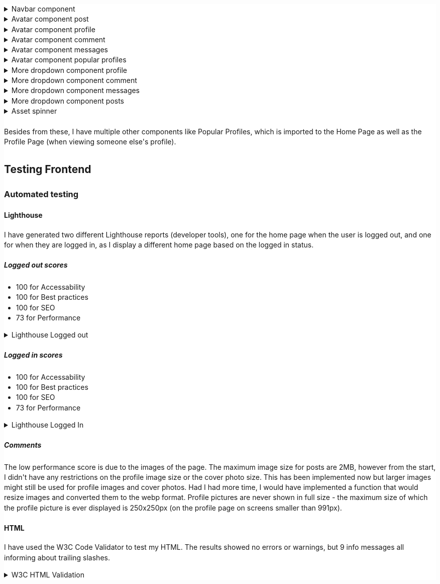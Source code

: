 <details><summary>Navbar component</summary></details>
<details><summary>Avatar component post</summary></details>
<details><summary>Avatar component profile</summary></details>
<details><summary>Avatar component comment</summary></details>
<details><summary>Avatar component messages</summary></details>
<details><summary>Avatar component popular profiles</summary></details>
<details><summary>More dropdown component profile</summary></details>
<details><summary>More dropdown component comment</summary></details>
<details><summary>More dropdown component messages</summary></details>
<details><summary>More dropdown component posts</summary></details>
<details><summary>Asset spinner</summary></details>
<br>
Besides from these, I have multiple other components like Popular Profiles, which is imported to the Home Page as well as the Profile Page (when viewing someone else's profile).

## Testing Frontend
### Automated testing

#### Lighthouse
I have generated two different Lighthouse reports (developer tools), one for the home page when the user is logged out, and one for when they are logged in, as I display a different home page based on the logged in status.

##### Logged out scores
- 100 for Accessability
- 100 for Best practices
- 100 for SEO
- 73 for Performance

<details><summary>Lighthouse Logged out</summary></details>

##### Logged in scores
- 100 for Accessability
- 100 for Best practices
- 100 for SEO
- 73 for Performance

<details><summary>Lighthouse Logged In</summary></details>

##### Comments
The low performance score is due to the images of the page. The maximum image size for posts are 2MB, however from the start, I didn't have any restrictions on the profile image size or the cover photo size. This has been implemented now but larger images might still be used for profile images and cover photos. Had I had more time, I would have implemented a function that would resize images and converted them to the webp format. Profile pictures are never shown in full size - the maximum size of which the profile picture is ever displayed is 250x250px (on the profile page on screens smaller than 991px).

#### HTML
I have used the W3C Code Validator to test my HTML. The results showed no errors or warnings, but 9 info messages all informing about trailing slashes.
<details><summary>W3C HTML Validation</summary></details>

